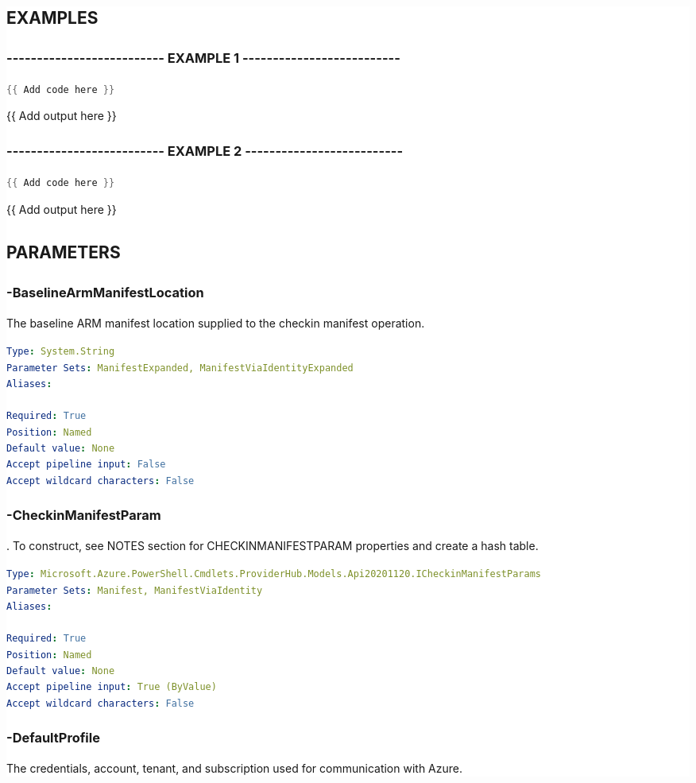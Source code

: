 ## EXAMPLES

### -------------------------- EXAMPLE 1 --------------------------
```powershell
{{ Add code here }}
```

{{ Add output here }}

### -------------------------- EXAMPLE 2 --------------------------
```powershell
{{ Add code here }}
```

{{ Add output here }}

## PARAMETERS

### -BaselineArmManifestLocation
The baseline ARM manifest location supplied to the checkin manifest operation.

```yaml
Type: System.String
Parameter Sets: ManifestExpanded, ManifestViaIdentityExpanded
Aliases:

Required: True
Position: Named
Default value: None
Accept pipeline input: False
Accept wildcard characters: False
```

### -CheckinManifestParam
.
To construct, see NOTES section for CHECKINMANIFESTPARAM properties and create a hash table.

```yaml
Type: Microsoft.Azure.PowerShell.Cmdlets.ProviderHub.Models.Api20201120.ICheckinManifestParams
Parameter Sets: Manifest, ManifestViaIdentity
Aliases:

Required: True
Position: Named
Default value: None
Accept pipeline input: True (ByValue)
Accept wildcard characters: False
```

### -DefaultProfile
The credentials, account, tenant, and subscription used for communication with Azure.
